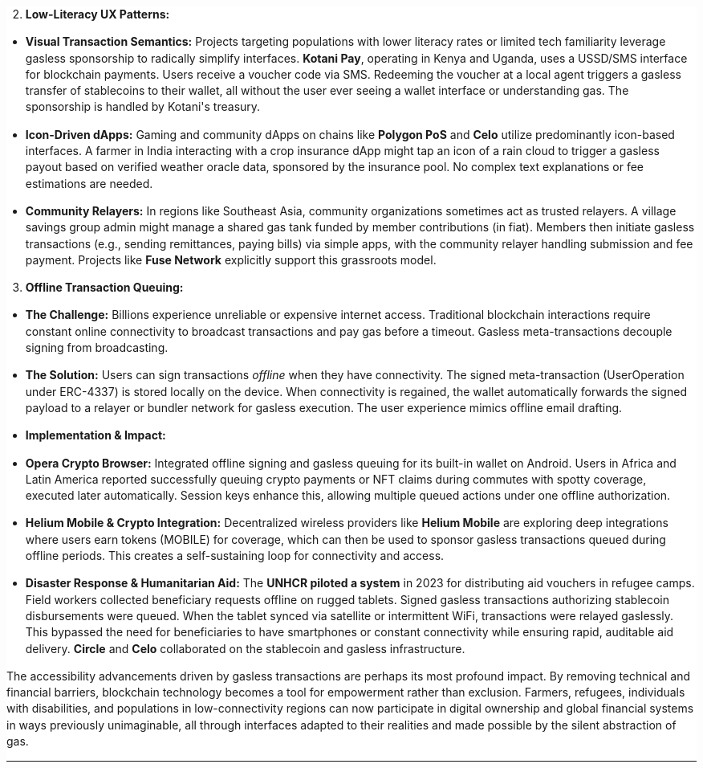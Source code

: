 2.  **Low-Literacy UX Patterns:**

*   **Visual Transaction Semantics:** Projects targeting populations with lower literacy rates or limited tech familiarity leverage gasless sponsorship to radically simplify interfaces. **Kotani Pay**, operating in Kenya and Uganda, uses a USSD/SMS interface for blockchain payments. Users receive a voucher code via SMS. Redeeming the voucher at a local agent triggers a gasless transfer of stablecoins to their wallet, all without the user ever seeing a wallet interface or understanding gas. The sponsorship is handled by Kotani's treasury.

*   **Icon-Driven dApps:** Gaming and community dApps on chains like **Polygon PoS** and **Celo** utilize predominantly icon-based interfaces. A farmer in India interacting with a crop insurance dApp might tap an icon of a rain cloud to trigger a gasless payout based on verified weather oracle data, sponsored by the insurance pool. No complex text explanations or fee estimations are needed.

*   **Community Relayers:** In regions like Southeast Asia, community organizations sometimes act as trusted relayers. A village savings group admin might manage a shared gas tank funded by member contributions (in fiat). Members then initiate gasless transactions (e.g., sending remittances, paying bills) via simple apps, with the community relayer handling submission and fee payment. Projects like **Fuse Network** explicitly support this grassroots model.

3.  **Offline Transaction Queuing:**

*   **The Challenge:** Billions experience unreliable or expensive internet access. Traditional blockchain interactions require constant online connectivity to broadcast transactions and pay gas before a timeout. Gasless meta-transactions decouple signing from broadcasting.

*   **The Solution:** Users can sign transactions *offline* when they have connectivity. The signed meta-transaction (UserOperation under ERC-4337) is stored locally on the device. When connectivity is regained, the wallet automatically forwards the signed payload to a relayer or bundler network for gasless execution. The user experience mimics offline email drafting.

*   **Implementation & Impact:**

*   **Opera Crypto Browser:** Integrated offline signing and gasless queuing for its built-in wallet on Android. Users in Africa and Latin America reported successfully queuing crypto payments or NFT claims during commutes with spotty coverage, executed later automatically. Session keys enhance this, allowing multiple queued actions under one offline authorization.

*   **Helium Mobile & Crypto Integration:** Decentralized wireless providers like **Helium Mobile** are exploring deep integrations where users earn tokens (MOBILE) for coverage, which can then be used to sponsor gasless transactions queued during offline periods. This creates a self-sustaining loop for connectivity and access.

*   **Disaster Response & Humanitarian Aid:** The **UNHCR piloted a system** in 2023 for distributing aid vouchers in refugee camps. Field workers collected beneficiary requests offline on rugged tablets. Signed gasless transactions authorizing stablecoin disbursements were queued. When the tablet synced via satellite or intermittent WiFi, transactions were relayed gaslessly. This bypassed the need for beneficiaries to have smartphones or constant connectivity while ensuring rapid, auditable aid delivery. **Circle** and **Celo** collaborated on the stablecoin and gasless infrastructure.

The accessibility advancements driven by gasless transactions are perhaps its most profound impact. By removing technical and financial barriers, blockchain technology becomes a tool for empowerment rather than exclusion. Farmers, refugees, individuals with disabilities, and populations in low-connectivity regions can now participate in digital ownership and global financial systems in ways previously unimaginable, all through interfaces adapted to their realities and made possible by the silent abstraction of gas.

---